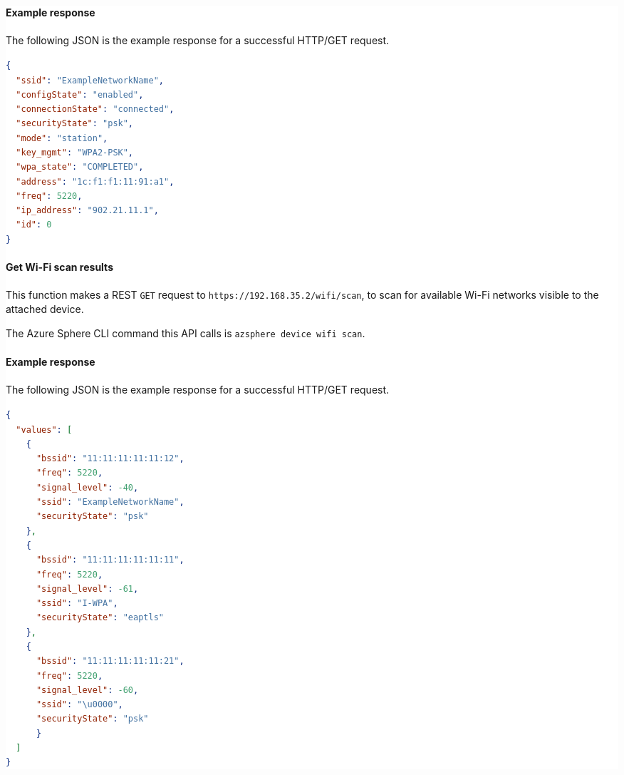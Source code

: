 #### Example response

The following JSON is the example response for a successful HTTP/GET request.

```JSON
{
  "ssid": "ExampleNetworkName",
  "configState": "enabled",
  "connectionState": "connected",
  "securityState": "psk",
  "mode": "station",
  "key_mgmt": "WPA2-PSK",
  "wpa_state": "COMPLETED",
  "address": "1c:f1:f1:11:91:a1",
  "freq": 5220,
  "ip_address": "902.21.11.1",
  "id": 0
}
```

#### Get Wi-Fi scan results

This function makes a REST `GET` request to `https://192.168.35.2/wifi/scan`, to scan for available Wi-Fi networks visible to the attached device.

The Azure Sphere CLI command this API calls is `azsphere device wifi scan`.

#### Example response

The following JSON is the example response for a successful HTTP/GET request.

```JSON
{
  "values": [
    {
      "bssid": "11:11:11:11:11:12",
      "freq": 5220,
      "signal_level": -40,
      "ssid": "ExampleNetworkName",
      "securityState": "psk"
    },
    {
      "bssid": "11:11:11:11:11:11",
      "freq": 5220,
      "signal_level": -61,
      "ssid": "I-WPA",
      "securityState": "eaptls"
    },
    {
      "bssid": "11:11:11:11:11:21",
      "freq": 5220,
      "signal_level": -60,
      "ssid": "\u0000",
      "securityState": "psk"
      }
  ]
}
```
